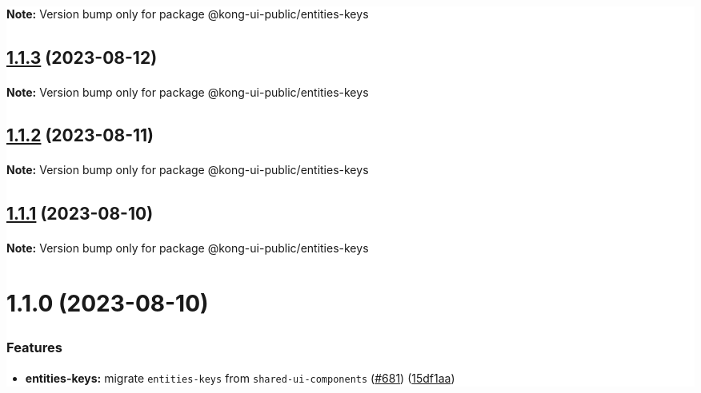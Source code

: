 **Note:** Version bump only for package @kong-ui-public/entities-keys





## [1.1.3](https://github.com/Kong/public-ui-components/compare/@kong-ui-public/entities-keys@1.1.2...@kong-ui-public/entities-keys@1.1.3) (2023-08-12)

**Note:** Version bump only for package @kong-ui-public/entities-keys





## [1.1.2](https://github.com/Kong/public-ui-components/compare/@kong-ui-public/entities-keys@1.1.1...@kong-ui-public/entities-keys@1.1.2) (2023-08-11)

**Note:** Version bump only for package @kong-ui-public/entities-keys





## [1.1.1](https://github.com/Kong/public-ui-components/compare/@kong-ui-public/entities-keys@1.1.0...@kong-ui-public/entities-keys@1.1.1) (2023-08-10)

**Note:** Version bump only for package @kong-ui-public/entities-keys





# 1.1.0 (2023-08-10)


### Features

* **entities-keys:** migrate `entities-keys` from `shared-ui-components` ([#681](https://github.com/Kong/public-ui-components/issues/681)) ([15df1aa](https://github.com/Kong/public-ui-components/commit/15df1aa9ee9668d71778e510c5a663f05eb38358))
